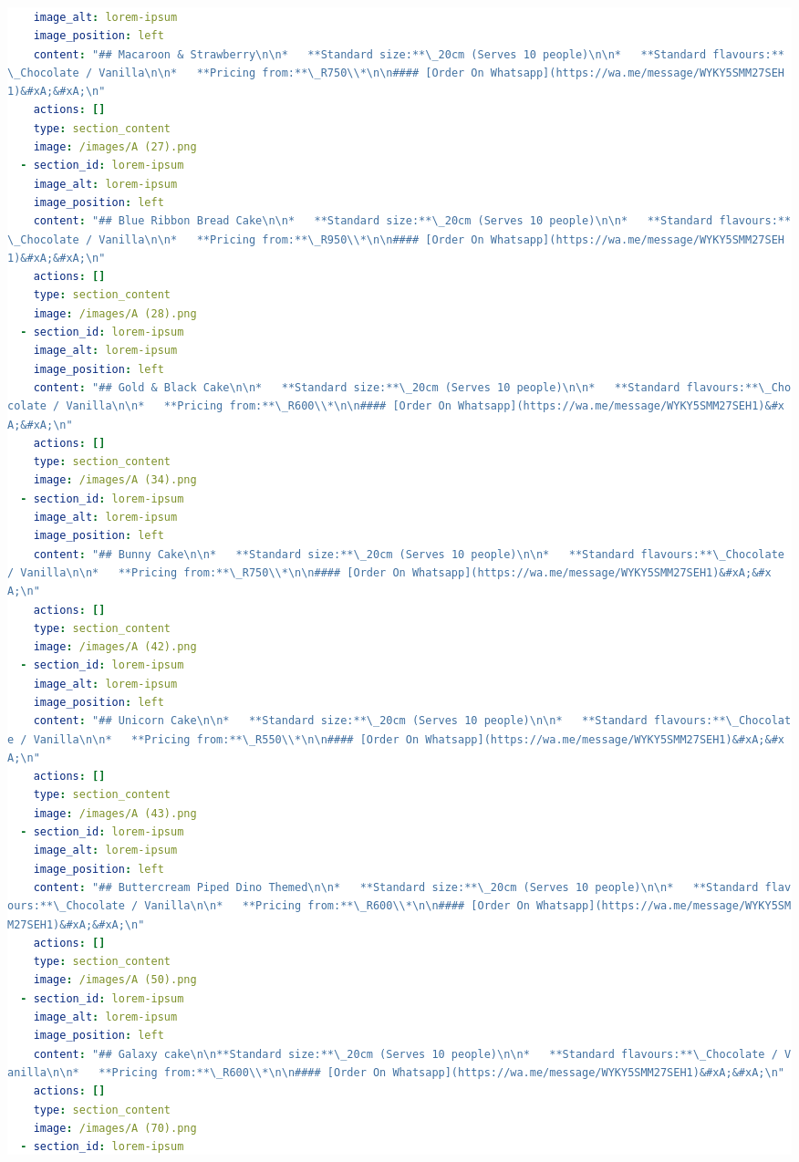 ```yaml
    image_alt: lorem-ipsum
    image_position: left
    content: "## Macaroon & Strawberry\n\n*   **Standard size:**\_20cm (Serves 10 people)\n\n*   **Standard flavours:**\_Chocolate / Vanilla\n\n*   **Pricing from:**\_R750\\*\n\n#### [Order On Whatsapp](https://wa.me/message/WYKY5SMM27SEH1)&#xA;&#xA;\n"
    actions: []
    type: section_content
    image: /images/A (27).png
  - section_id: lorem-ipsum
    image_alt: lorem-ipsum
    image_position: left
    content: "## Blue Ribbon Bread Cake\n\n*   **Standard size:**\_20cm (Serves 10 people)\n\n*   **Standard flavours:**\_Chocolate / Vanilla\n\n*   **Pricing from:**\_R950\\*\n\n#### [Order On Whatsapp](https://wa.me/message/WYKY5SMM27SEH1)&#xA;&#xA;\n"
    actions: []
    type: section_content
    image: /images/A (28).png
  - section_id: lorem-ipsum
    image_alt: lorem-ipsum
    image_position: left
    content: "## Gold & Black Cake\n\n*   **Standard size:**\_20cm (Serves 10 people)\n\n*   **Standard flavours:**\_Chocolate / Vanilla\n\n*   **Pricing from:**\_R600\\*\n\n#### [Order On Whatsapp](https://wa.me/message/WYKY5SMM27SEH1)&#xA;&#xA;\n"
    actions: []
    type: section_content
    image: /images/A (34).png
  - section_id: lorem-ipsum
    image_alt: lorem-ipsum
    image_position: left
    content: "## Bunny Cake\n\n*   **Standard size:**\_20cm (Serves 10 people)\n\n*   **Standard flavours:**\_Chocolate / Vanilla\n\n*   **Pricing from:**\_R750\\*\n\n#### [Order On Whatsapp](https://wa.me/message/WYKY5SMM27SEH1)&#xA;&#xA;\n"
    actions: []
    type: section_content
    image: /images/A (42).png
  - section_id: lorem-ipsum
    image_alt: lorem-ipsum
    image_position: left
    content: "## Unicorn Cake\n\n*   **Standard size:**\_20cm (Serves 10 people)\n\n*   **Standard flavours:**\_Chocolate / Vanilla\n\n*   **Pricing from:**\_R550\\*\n\n#### [Order On Whatsapp](https://wa.me/message/WYKY5SMM27SEH1)&#xA;&#xA;\n"
    actions: []
    type: section_content
    image: /images/A (43).png
  - section_id: lorem-ipsum
    image_alt: lorem-ipsum
    image_position: left
    content: "## Buttercream Piped Dino Themed\n\n*   **Standard size:**\_20cm (Serves 10 people)\n\n*   **Standard flavours:**\_Chocolate / Vanilla\n\n*   **Pricing from:**\_R600\\*\n\n#### [Order On Whatsapp](https://wa.me/message/WYKY5SMM27SEH1)&#xA;&#xA;\n"
    actions: []
    type: section_content
    image: /images/A (50).png
  - section_id: lorem-ipsum
    image_alt: lorem-ipsum
    image_position: left
    content: "## Galaxy cake\n\n**Standard size:**\_20cm (Serves 10 people)\n\n*   **Standard flavours:**\_Chocolate / Vanilla\n\n*   **Pricing from:**\_R600\\*\n\n#### [Order On Whatsapp](https://wa.me/message/WYKY5SMM27SEH1)&#xA;&#xA;\n"
    actions: []
    type: section_content
    image: /images/A (70).png
  - section_id: lorem-ipsum
```